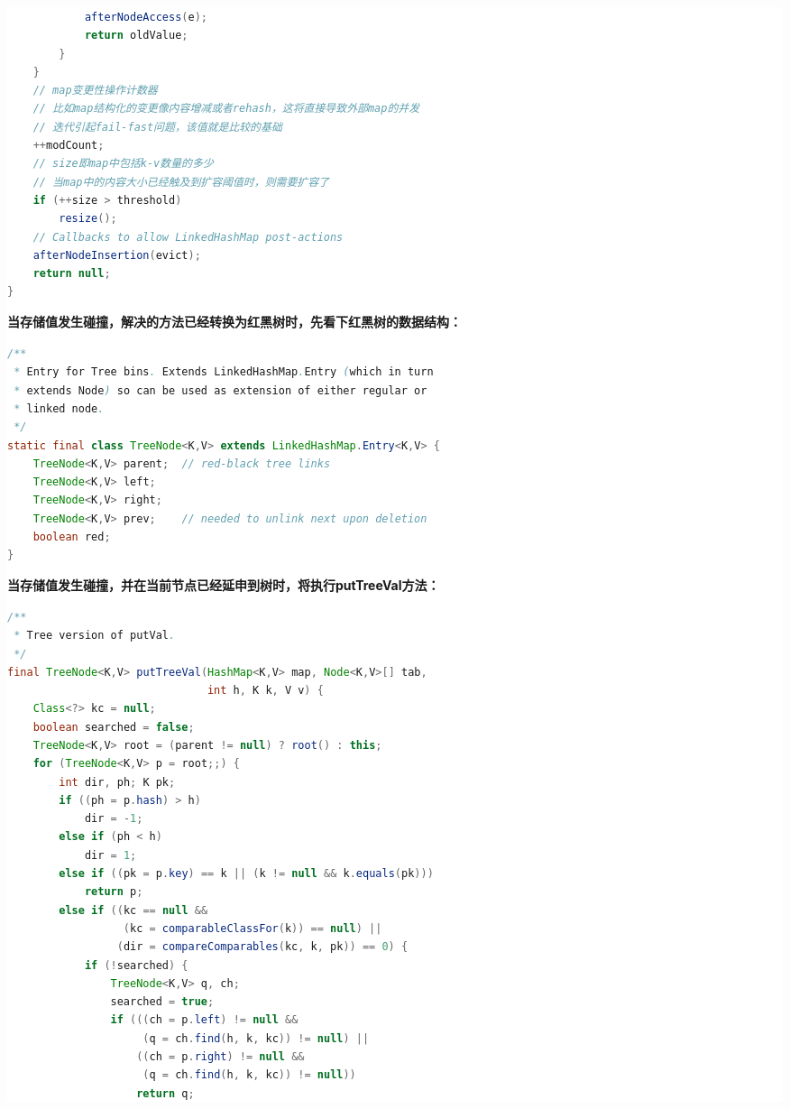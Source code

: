```java
            afterNodeAccess(e);
            return oldValue;
        }
    }
    // map变更性操作计数器
    // 比如map结构化的变更像内容增减或者rehash，这将直接导致外部map的并发
    // 迭代引起fail-fast问题，该值就是比较的基础
    ++modCount;
    // size即map中包括k-v数量的多少
    // 当map中的内容大小已经触及到扩容阈值时，则需要扩容了
    if (++size > threshold)
        resize();
    // Callbacks to allow LinkedHashMap post-actions
    afterNodeInsertion(evict);
    return null;
}
```

**当存储值发生碰撞，解决的方法已经转换为红黑树时，先看下红黑树的数据结构：**

```java
/**
 * Entry for Tree bins. Extends LinkedHashMap.Entry (which in turn
 * extends Node) so can be used as extension of either regular or
 * linked node.
 */
static final class TreeNode<K,V> extends LinkedHashMap.Entry<K,V> {
    TreeNode<K,V> parent;  // red-black tree links
    TreeNode<K,V> left;
    TreeNode<K,V> right;
    TreeNode<K,V> prev;    // needed to unlink next upon deletion
    boolean red;
}
```

**当存储值发生碰撞，并在当前节点已经延申到树时，将执行putTreeVal方法：**

```java
/**
 * Tree version of putVal.
 */
final TreeNode<K,V> putTreeVal(HashMap<K,V> map, Node<K,V>[] tab,
                               int h, K k, V v) {
    Class<?> kc = null;
    boolean searched = false;
    TreeNode<K,V> root = (parent != null) ? root() : this;
    for (TreeNode<K,V> p = root;;) {
        int dir, ph; K pk;
        if ((ph = p.hash) > h)
            dir = -1;
        else if (ph < h)
            dir = 1;
        else if ((pk = p.key) == k || (k != null && k.equals(pk)))
            return p;
        else if ((kc == null &&
                  (kc = comparableClassFor(k)) == null) ||
                 (dir = compareComparables(kc, k, pk)) == 0) {
            if (!searched) {
                TreeNode<K,V> q, ch;
                searched = true;
                if (((ch = p.left) != null &&
                     (q = ch.find(h, k, kc)) != null) ||
                    ((ch = p.right) != null &&
                     (q = ch.find(h, k, kc)) != null))
                    return q;
```